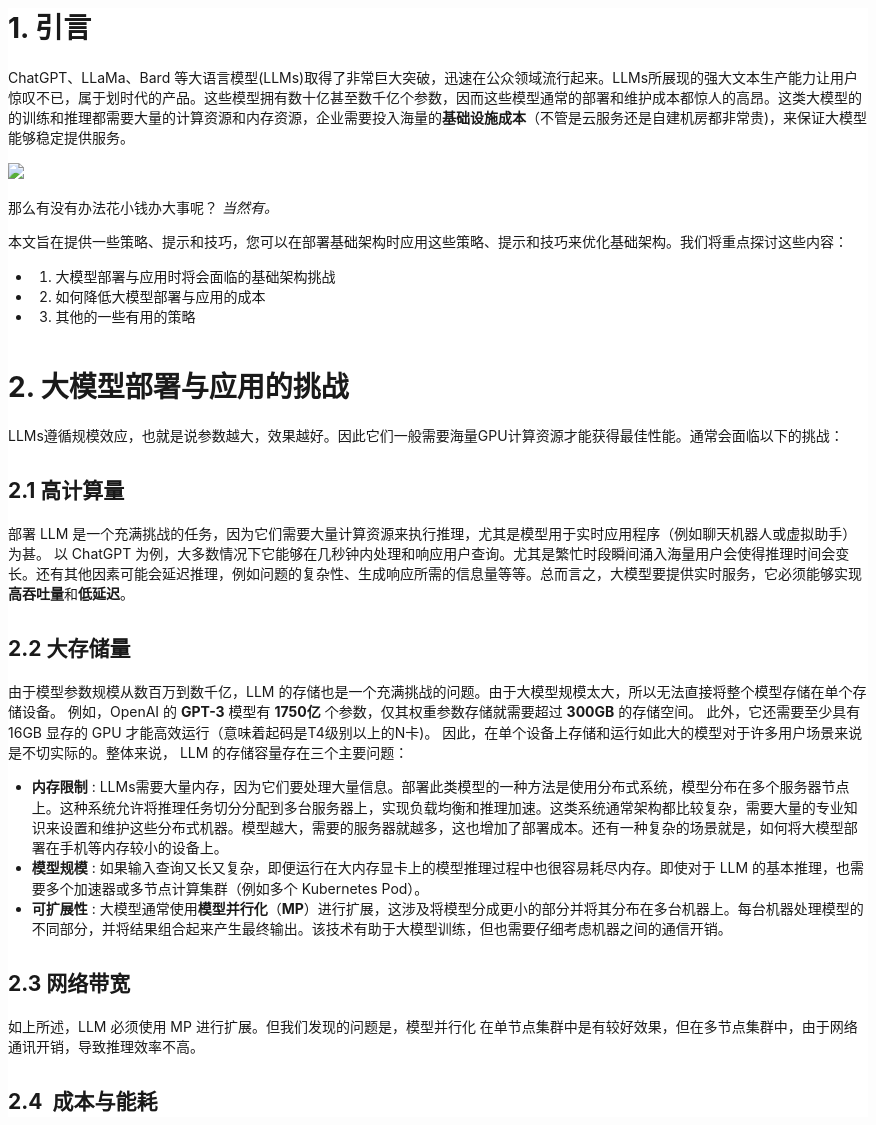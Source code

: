 
# 1. 引言
ChatGPT、LLaMa、Bard 等大语言模型(LLMs)取得了非常巨大突破，迅速在公众领域流行起来。LLMs所展现的强大文本生产能力让用户惊叹不已，属于划时代的产品。这些模型拥有数十亿甚至数千亿个参数，因而这些模型通常的部署和维护成本都惊人的高昂。这类大模型的的训练和推理都需要大量的计算资源和内存资源，企业需要投入海量的**基础设施成本**（不管是云服务还是自建机房都非常贵)，来保证大模型能够稳定提供服务。

![](https://s.zhangguiyi.cn/vent/optimizing-infrastructure-costs-for-deploying-large-nlp-models-1.png)


那么有没有办法花小钱办大事呢？
_当然有。_

本文旨在提供一些策略、提示和技巧，您可以在部署基础架构时应用这些策略、提示和技巧来优化基础架构。我们将重点探讨这些内容：

-   1. 大模型部署与应用时将会面临的基础架构挑战
-   2.  如何降低大模型部署与应用的成本
-   3. 其他的一些有用的策略


# 2. 大模型部署与应用的挑战

LLMs遵循规模效应，也就是说参数越大，效果越好。因此它们一般需要海量GPU计算资源才能获得最佳性能。通常会面临以下的挑战：

## 2.1 高计算量
部署 LLM 是一个充满挑战的任务，因为它们需要大量计算资源来执行推理，尤其是模型用于实时应用程序（例如聊天机器人或虚拟助手）为甚。
以 ChatGPT 为例，大多数情况下它能够在几秒钟内处理和响应用户查询。尤其是繁忙时段瞬间涌入海量用户会使得推理时间会变长。还有其他因素可能会延迟推理，例如问题的复杂性、生成响应所需的信息量等等。总而言之，大模型要提供实时服务，它必须能够实现**高吞吐量**和**低延迟**。

## 2.2 大存储量

由于模型参数规模从数百万到数千亿，LLM 的存储也是一个充满挑战的问题。由于大模型规模太大，所以无法直接将整个模型存储在单个存储设备。
例如，OpenAI 的 **GPT-3** 模型有 **1750亿** 个参数，仅其权重参数存储就需要超过 **300GB** 的存储空间。
此外，它还需要至少具有 16GB 显存的 GPU 才能高效运行（意味着起码是T4级别以上的N卡)。
因此，在单个设备上存储和运行如此大的模型对于许多用户场景来说是不切实际的。整体来说，
LLM 的存储容量存在三个主要问题：
* **内存限制** : LLMs需要大量内存，因为它们要处理大量信息。部署此类模型的一种方法是使用分布式系统，模型分布在多个服务器节点上。这种系统允许将推理任务切分分配到多台服务器上，实现负载均衡和推理加速。这类系统通常架构都比较复杂，需要大量的专业知识来设置和维护这些分布式机器。模型越大，需要的服务器就越多，这也增加了部署成本。还有一种复杂的场景就是，如何将大模型部署在手机等内存较小的设备上。
* **模型规模**  : 如果输入查询又长又复杂，即便运行在大内存显卡上的模型推理过程中也很容易耗尽内存。即使对于 LLM 的基本推理，也需要多个加速器或多节点计算集群（例如多个 Kubernetes Pod）。
* **可扩展性**  : 大模型通常使用**模型并行化**（**MP**）进行扩展，这涉及将模型分成更小的部分并将其分布在多台机器上。每台机器处理模型的不同部分，并将结果组合起来产生最终输出。该技术有助于大模型训练，但也需要仔细考虑机器之间的通信开销。

## 2.3 网络带宽

如上所述，LLM 必须使用 MP 进行扩展。但我们发现的问题是，模型并行化 在单节点集群中是有较好效果，但在多节点集群中，由于网络通讯开销，导致推理效率不高。



## 2.4  成本与能耗
